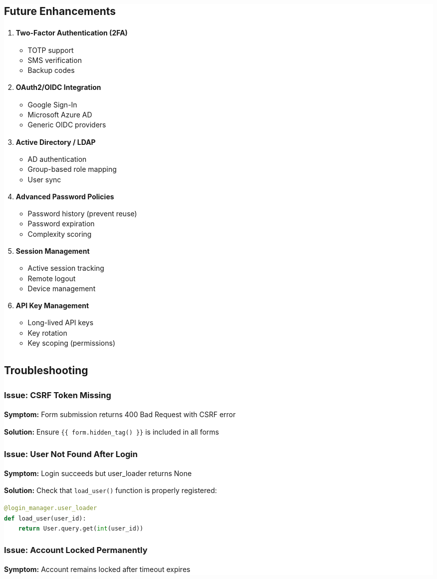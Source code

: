 ## Future Enhancements

1. **Two-Factor Authentication (2FA)**
   - TOTP support
   - SMS verification
   - Backup codes

2. **OAuth2/OIDC Integration**
   - Google Sign-In
   - Microsoft Azure AD
   - Generic OIDC providers

3. **Active Directory / LDAP**
   - AD authentication
   - Group-based role mapping
   - User sync

4. **Advanced Password Policies**
   - Password history (prevent reuse)
   - Password expiration
   - Complexity scoring

5. **Session Management**
   - Active session tracking
   - Remote logout
   - Device management

6. **API Key Management**
   - Long-lived API keys
   - Key rotation
   - Key scoping (permissions)

## Troubleshooting

### Issue: CSRF Token Missing

**Symptom:** Form submission returns 400 Bad Request with CSRF error

**Solution:** Ensure `{{ form.hidden_tag() }}` is included in all forms

### Issue: User Not Found After Login

**Symptom:** Login succeeds but user_loader returns None

**Solution:** Check that `load_user()` function is properly registered:
```python
@login_manager.user_loader
def load_user(user_id):
    return User.query.get(int(user_id))
```

### Issue: Account Locked Permanently

**Symptom:** Account remains locked after timeout expires

